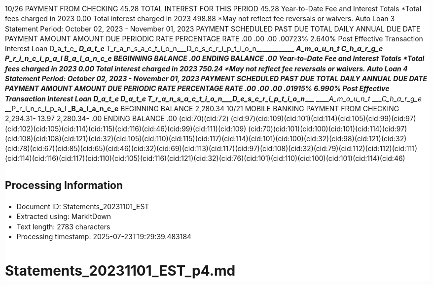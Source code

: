 10/26 PAYMENT FROM CHECKING 45.28
TOTAL INTEREST FOR THIS PERIOD 45.28
Year-to-Date Fee and Interest Totals
*Total fees charged in 2023 0.00
Total interest charged in 2023 498.88
*May not reflect fee reversals or waivers.
Auto Loan 3
Statement Period: October 02, 2023 - November 01, 2023
PAYMENT SCHEDULED PAST DUE TOTAL DAILY ANNUAL
DUE DATE PAYMENT AMOUNT AMOUNT DUE PERIODIC RATE PERCENTAGE RATE
.00 .00 .00 .00723% 2.640%
Post Effective Transaction Interest Loan
D_a_t_e_ ___D_a_t_e___ T_r_a_n_s_a_c_t_i_o_n___D_e_s_c_r_i_p_t_i_o_n____________ _____A_m_o_u_n_t_ ____C_h_a_r_g_e_ __P_r_i_n_c_i_p_a_l ___B_a_l_a_n_c_e__
BEGINNING BALANCE .00
ENDING BALANCE .00
Year-to-Date Fee and Interest Totals
*Total fees charged in 2023 0.00
Total interest charged in 2023 750.24
*May not reflect fee reversals or waivers.
Auto Loan 4
Statement Period: October 02, 2023 - November 01, 2023
PAYMENT SCHEDULED PAST DUE TOTAL DAILY ANNUAL
DUE DATE PAYMENT AMOUNT AMOUNT DUE PERIODIC RATE PERCENTAGE RATE
.00 .00 .00 .01915% 6.990%
Post Effective Transaction Interest Loan
D_a_t_e_ ___D_a_t_e___ T_r_a_n_s_a_c_t_i_o_n___D_e_s_c_r_i_p_t_i_o_n____________ _____A_m_o_u_n_t_ ____C_h_a_r_g_e_ __P_r_i_n_c_i_p_a_l ___B_a_l_a_n_c_e__
BEGINNING BALANCE 2,280.34
10/21 MOBILE BANKING PAYMENT FROM CHECKING 2,294.31- 13.97 2,280.34- .00
ENDING BALANCE .00
(cid:70)(cid:72)
(cid:97)(cid:109)(cid:101)(cid:114)(cid:105)(cid:99)(cid:97)(cid:102)(cid:105)(cid:114)(cid:115)(cid:116)(cid:46)(cid:99)(cid:111)(cid:109)
(cid:70)(cid:101)(cid:100)(cid:101)(cid:114)(cid:97)(cid:108)(cid:108)(cid:121)(cid:32)(cid:105)(cid:110)(cid:115)(cid:117)(cid:114)(cid:101)(cid:100)(cid:32)(cid:98)(cid:121)(cid:32)(cid:78)(cid:67)(cid:85)(cid:65)(cid:46)(cid:32)(cid:69)(cid:113)(cid:117)(cid:97)(cid:108)(cid:32)(cid:79)(cid:112)(cid:112)(cid:111)(cid:114)(cid:116)(cid:117)(cid:110)(cid:105)(cid:116)(cid:121)(cid:32)(cid:76)(cid:101)(cid:110)(cid:100)(cid:101)(cid:114)(cid:46)

## Processing Information
- Document ID: Statements_20231101_EST
- Extracted using: MarkItDown
- Text length: 2783 characters
- Processing timestamp: 2025-07-23T19:29:39.483184


# Statements_20231101_EST_p4.md


